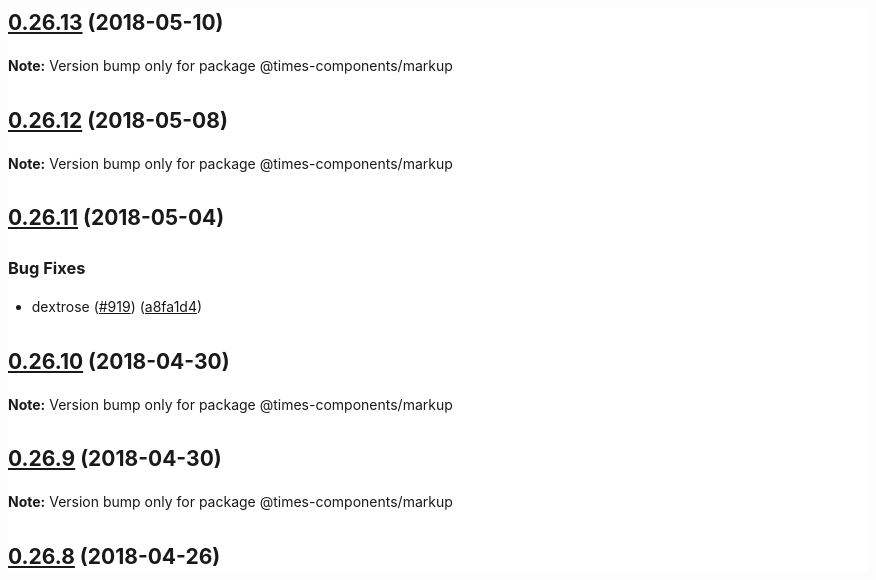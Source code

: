 


<a name="0.26.13"></a>
## [0.26.13](https://github.com/newsuk/times-components/compare/@times-components/markup@0.26.12...@times-components/markup@0.26.13) (2018-05-10)




**Note:** Version bump only for package @times-components/markup

<a name="0.26.12"></a>
## [0.26.12](https://github.com/newsuk/times-components/compare/@times-components/markup@0.26.11...@times-components/markup@0.26.12) (2018-05-08)




**Note:** Version bump only for package @times-components/markup

<a name="0.26.11"></a>
## [0.26.11](https://github.com/newsuk/times-components/compare/@times-components/markup@0.26.10...@times-components/markup@0.26.11) (2018-05-04)


### Bug Fixes

* dextrose ([#919](https://github.com/newsuk/times-components/issues/919)) ([a8fa1d4](https://github.com/newsuk/times-components/commit/a8fa1d4))




<a name="0.26.10"></a>
## [0.26.10](https://github.com/newsuk/times-components/compare/@times-components/markup@0.26.9...@times-components/markup@0.26.10) (2018-04-30)




**Note:** Version bump only for package @times-components/markup

<a name="0.26.9"></a>
## [0.26.9](https://github.com/newsuk/times-components/compare/@times-components/markup@0.26.8...@times-components/markup@0.26.9) (2018-04-30)




**Note:** Version bump only for package @times-components/markup

<a name="0.26.8"></a>
## [0.26.8](https://github.com/newsuk/times-components/compare/@times-components/markup@0.26.7...@times-components/markup@0.26.8) (2018-04-26)
